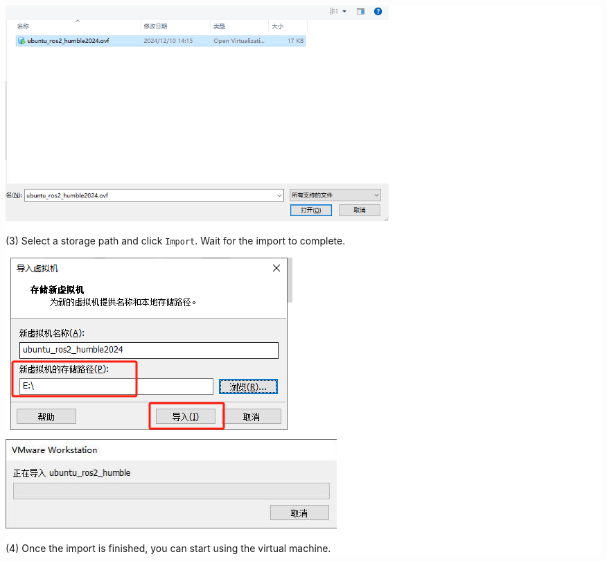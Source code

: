 <img src="../_static/media/chapter_16\section_1/media/image26.png" style="width:5.76042in;height:3.2375in" />

(3) Select a storage path and click `Import`. Wait for the import to complete.

<img src="../_static/media/chapter_16\section_1/media/image27.png" style="width:4.3125in;height:2.66667in" />

<img src="../_static/media/chapter_16\section_1/media/image28.png" style="width:4.97917in;height:1.34375in" />

(4) Once the import is finished, you can start using the virtual machine.
